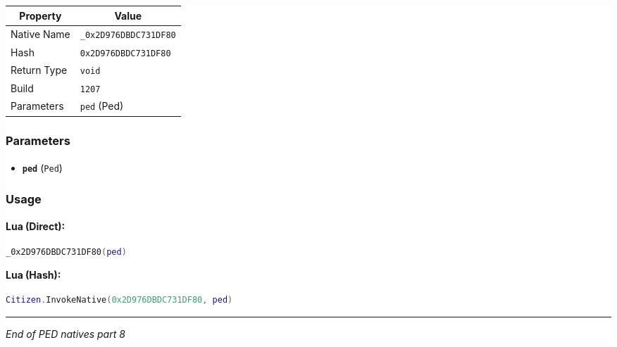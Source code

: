 | Property | Value |
|----------|-------|
| Native Name | `_0x2D976DBDC731DF80` |
| Hash | `0x2D976DBDC731DF80` |
| Return Type | `void` |
| Build | `1207` |
| Parameters | `ped` (Ped) |

### Parameters

- **`ped`** (`Ped`)

### Usage

**Lua (Direct):**
```lua
_0x2D976DBDC731DF80(ped)
```

**Lua (Hash):**
```lua
Citizen.InvokeNative(0x2D976DBDC731DF80, ped)
```


---

*End of PED natives part 8*
